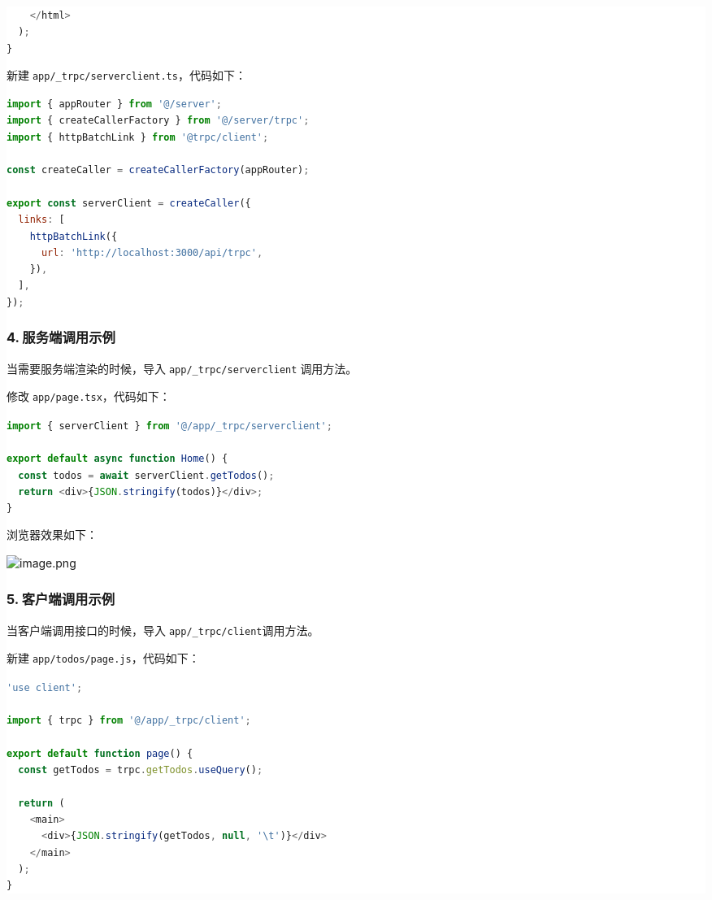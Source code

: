 ```js
    </html>
  );
}
```

新建 `app/_trpc/serverclient.ts`，代码如下：

```js
import { appRouter } from '@/server';
import { createCallerFactory } from '@/server/trpc';
import { httpBatchLink } from '@trpc/client';

const createCaller = createCallerFactory(appRouter);

export const serverClient = createCaller({
  links: [
    httpBatchLink({
      url: 'http://localhost:3000/api/trpc',
    }),
  ],
});
```

### 4. 服务端调用示例

当需要服务端渲染的时候，导入 `app/_trpc/serverclient` 调用方法。

修改 `app/page.tsx`，代码如下：

```js
import { serverClient } from '@/app/_trpc/serverclient';

export default async function Home() {
  const todos = await serverClient.getTodos();
  return <div>{JSON.stringify(todos)}</div>;
}
```

浏览器效果如下：

![image.png](https://p3-juejin.byteimg.com/tos-cn-i-k3u1fbpfcp/07f1deed87084f3b8ebf63ac632a3d1f~tplv-k3u1fbpfcp-jj-mark:0:0:0:0:q75.image#?w=1146&h=236&s=31769&e=png&b=fefefe)

### 5. 客户端调用示例

当客户端调用接口的时候，导入 `app/_trpc/client`调用方法。

新建 `app/todos/page.js`，代码如下：

```js
'use client';

import { trpc } from '@/app/_trpc/client';

export default function page() {
  const getTodos = trpc.getTodos.useQuery();

  return (
    <main>
      <div>{JSON.stringify(getTodos, null, '\t')}</div>
    </main>
  );
}
```

